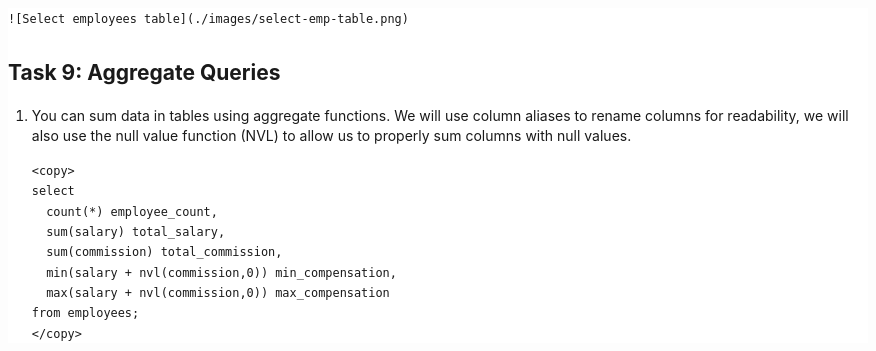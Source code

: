     ![Select employees table](./images/select-emp-table.png)

## Task 9: Aggregate Queries

1. You can sum data in tables using aggregate functions. We will use column aliases to rename columns for readability, we will also use the null value function (NVL) to allow us to properly sum columns with null values.

    ```
    <copy>
    select 
      count(*) employee_count,
      sum(salary) total_salary,
      sum(commission) total_commission,
      min(salary + nvl(commission,0)) min_compensation,
      max(salary + nvl(commission,0)) max_compensation
    from employees;
    </copy>
    ```
